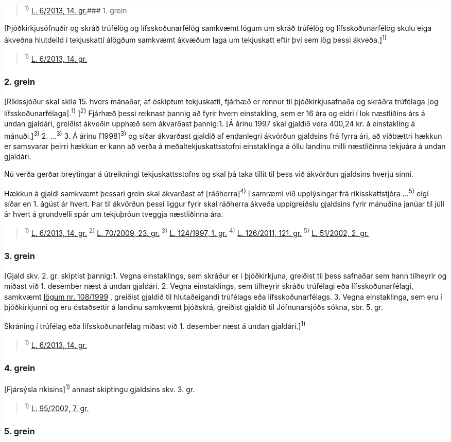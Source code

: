 > <sup>1)</sup> [L. 6/2013, 14. gr.](https://althingi.is/altext/stjt/2013.006.html)### 1. grein

[Þjóðkirkjusöfnuðir og skráð trúfélög og lífsskoðunarfélög samkvæmt lögum um skráð trúfélög og lífsskoðunarfélög skulu eiga ákveðna hlutdeild í tekjuskatti álögðum samkvæmt ákvæðum laga um tekjuskatt eftir því sem lög þessi ákveða.]<sup>1)</sup> 

> <sup>1)</sup> [L. 6/2013, 14. gr.](https://althingi.is/altext/stjt/2013.006.html)

### 2. grein

[Ríkissjóður skal skila 15. hvers mánaðar, af óskiptum tekjuskatti, fjárhæð er rennur til þjóðkirkjusafnaða og skráðra trúfélaga [og lífsskoðunarfélaga].<sup>1)</sup> ]<sup>2)</sup> Fjárhæð þessi reiknast þannig að fyrir hvern einstakling, sem er 16 ára og eldri í lok næstliðins árs á undan gjaldári, greiðist ákveðin upphæð sem ákvarðast þannig:1. [Á árinu 1997 skal gjaldið vera 400,24 kr. á einstakling á mánuði.]<sup>3)</sup> 
2. …<sup>3)</sup> 
3. Á árinu [1998]<sup>3)</sup> og síðar ákvarðast gjaldið af endanlegri ákvörðun gjaldsins frá fyrra ári, að viðbættri hækkun er samsvarar þeirri hækkun er kann að verða á meðaltekjuskattsstofni einstaklinga á öllu landinu milli næstliðinna tekjuára á undan gjaldári.

Nú verða gerðar breytingar á útreikningi tekjuskattsstofns og skal þá taka tillit til þess við ákvörðun gjaldsins hverju sinni.

Hækkun á gjaldi samkvæmt þessari grein skal ákvarðast af [ráðherra]<sup>4)</sup> í samræmi við upplýsingar frá ríkisskattstjóra …<sup>5)</sup> eigi síðar en 1. ágúst ár hvert. Þar til ákvörðun þessi liggur fyrir skal ráðherra ákveða uppígreiðslu gjaldsins fyrir mánuðina janúar til júlí ár hvert á grundvelli spár um tekjuþróun tveggja næstliðinna ára.

> <sup>1)</sup> [L. 6/2013, 14. gr.](https://althingi.is/altext/stjt/2013.006.html) <sup>2)</sup> [L. 70/2009, 23. gr.](https://althingi.is/altext/stjt/2009.070.html) <sup>3)</sup> [L. 124/1997, 1. gr.](https://althingi.is/altext/stjt/1997.124.html) <sup>4)</sup> [L. 126/2011, 121. gr.](https://althingi.is/altext/stjt/2011.126.html) <sup>5)</sup> [L. 51/2002, 2. gr.](https://althingi.is/altext/stjt/2002.051.html)

### 3. grein

[Gjald skv. 2. gr. skiptist þannig:1. Vegna einstaklings, sem skráður er í þjóðkirkjuna, greiðist til þess safnaðar sem hann tilheyrir og miðast við 1. desember næst á undan gjaldári.
2. Vegna einstaklings, sem tilheyrir skráðu trúfélagi eða lífsskoðunarfélagi, samkvæmt [lögum nr. 108/1999](1999108.md) , greiðist gjaldið til hlutaðeigandi trúfélags eða lífsskoðunarfélags.
3. Vegna einstaklinga, sem eru í þjóðkirkjunni og eru óstaðsettir á landinu samkvæmt þjóðskrá, greiðist gjaldið til Jöfnunarsjóðs sókna, sbr. 5. gr.

Skráning í trúfélag eða lífsskoðunarfélag miðast við 1. desember næst á undan gjaldári.]<sup>1)</sup> 

> <sup>1)</sup> [L. 6/2013, 14. gr.](https://althingi.is/altext/stjt/2013.006.html)

### 4. grein

[Fjársýsla ríkisins]<sup>1)</sup> annast skiptingu gjaldsins skv. 3. gr.

> <sup>1)</sup> [L. 95/2002, 7. gr.](https://althingi.is/altext/stjt/2002.095.html)

### 5. grein
